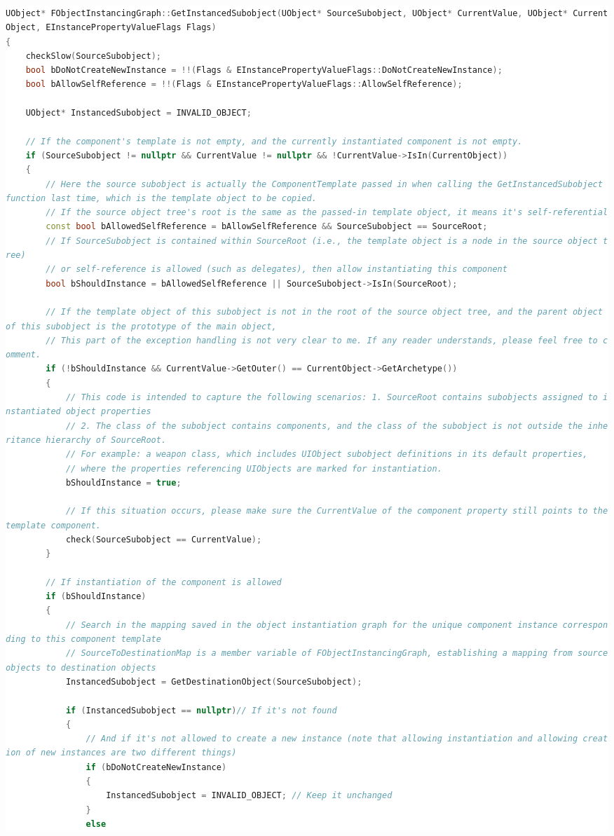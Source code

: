 ```cpp
UObject* FObjectInstancingGraph::GetInstancedSubobject(UObject* SourceSubobject, UObject* CurrentValue, UObject* CurrentObject, EInstancePropertyValueFlags Flags)
{
    checkSlow(SourceSubobject);
    bool bDoNotCreateNewInstance = !!(Flags & EInstancePropertyValueFlags::DoNotCreateNewInstance);
    bool bAllowSelfReference = !!(Flags & EInstancePropertyValueFlags::AllowSelfReference);

    UObject* InstancedSubobject = INVALID_OBJECT;

    // If the component's template is not empty, and the currently instantiated component is not empty.
    if (SourceSubobject != nullptr && CurrentValue != nullptr && !CurrentValue->IsIn(CurrentObject))
    {
        // Here the source subobject is actually the ComponentTemplate passed in when calling the GetInstancedSubobject function last time, which is the template object to be copied.
        // If the source object tree's root is the same as the passed-in template object, it means it's self-referential
        const bool bAllowedSelfReference = bAllowSelfReference && SourceSubobject == SourceRoot;
        // If SourceSubobject is contained within SourceRoot (i.e., the template object is a node in the source object tree)
        // or self-reference is allowed (such as delegates), then allow instantiating this component
        bool bShouldInstance = bAllowedSelfReference || SourceSubobject->IsIn(SourceRoot);

        // If the template object of this subobject is not in the root of the source object tree, and the parent object of this subobject is the prototype of the main object,
        // This part of the exception handling is not very clear to me. If any reader understands, please feel free to comment.
        if (!bShouldInstance && CurrentValue->GetOuter() == CurrentObject->GetArchetype())
        {
            // This code is intended to capture the following scenarios: 1. SourceRoot contains subobjects assigned to instantiated object properties
            // 2. The class of the subobject contains components, and the class of the subobject is not outside the inheritance hierarchy of SourceRoot.
            // For example: a weapon class, which includes UIObject subobject definitions in its default properties,
            // where the properties referencing UIObjects are marked for instantiation.
            bShouldInstance = true;

            // If this situation occurs, please make sure the CurrentValue of the component property still points to the template component.
            check(SourceSubobject == CurrentValue);
        }

        // If instantiation of the component is allowed
        if (bShouldInstance)
        {
            // Search in the mapping saved in the object instantiation graph for the unique component instance corresponding to this component template
            // SourceToDestinationMap is a member variable of FObjectInstancingGraph, establishing a mapping from source objects to destination objects
            InstancedSubobject = GetDestinationObject(SourceSubobject);

            if (InstancedSubobject == nullptr)// If it's not found
            {
                // And if it's not allowed to create a new instance (note that allowing instantiation and allowing creation of new instances are two different things)
                if (bDoNotCreateNewInstance)
                {
                    InstancedSubobject = INVALID_OBJECT; // Keep it unchanged
                }
                else
```